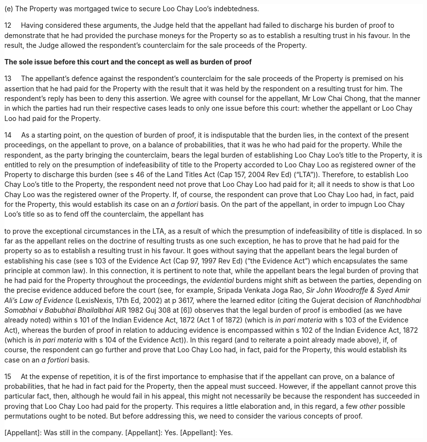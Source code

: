  (e) The Property was mortgaged twice to secure Loo Chay Loo’s indebtedness. 

12     Having considered these arguments, the Judge held that the appellant had failed to discharge his burden of proof to demonstrate that he had provided the purchase moneys for the Property so as to establish a resulting trust in his favour. In the result, the Judge allowed the respondent’s counterclaim for the sale proceeds of the Property. 

**The sole issue before this court and the concept as well as burden of proof** 

13     The appellant’s defence against the respondent’s counterclaim for the sale proceeds of the Property is premised on his assertion that he had paid for the Property with the result that it was held by the respondent on a resulting trust for him. The respondent’s reply has been to deny this assertion. We agree with counsel for the appellant, Mr Low Chai Chong, that the manner in which the parties had run their respective cases leads to only one issue before this court: whether the appellant or Loo Chay Loo had paid for the Property. 

14     As a starting point, on the question of burden of proof, it is indisputable that the burden lies, in the context of the present proceedings, on the appellant to prove, on a balance of probabilities, that it was he who had paid for the property. While the respondent, as the party bringing the counterclaim, bears the legal burden of establishing Loo Chay Loo’s title to the Property, it is entitled to rely on the presumption of indefeasibility of title to the Property accorded to Loo Chay Loo as registered owner of the Property to discharge this burden (see s 46 of the Land Titles Act (Cap 157, 2004 Rev Ed) (“LTA”)). Therefore, to establish Loo Chay Loo’s title to the Property, the respondent need not prove that Loo Chay Loo had paid for it; all it needs to show is that Loo Chay Loo was the registered owner of the Property. If, of course, the respondent can prove that Loo Chay Loo had, in fact, paid for the Property, this would establish its case on an _a fortiori_ basis. On the part of the appellant, in order to impugn Loo Chay Loo’s title so as to fend off the counterclaim, the appellant has 


to prove the exceptional circumstances in the LTA, as a result of which the presumption of indefeasibility of title is displaced. In so far as the appellant relies on the doctrine of resulting trusts as one such exception, he has to prove that he had paid for the property so as to establish a resulting trust in his favour. It goes without saying that the appellant bears the legal burden of establishing his case (see s 103 of the Evidence Act (Cap 97, 1997 Rev Ed) (“the Evidence Act”) which encapsulates the same principle at common law). In this connection, it is pertinent to note that, while the appellant bears the legal burden of proving that he had paid for the Property throughout the proceedings, the _evidential_ burdens might shift as between the parties, depending on the precise evidence adduced before the court (see, for example, Sripada Venkata Joga Rao, _Sir John Woodroffe & Syed Amir Ali’s Law of Evidence_ (LexisNexis, 17th Ed, 2002) at p 3617, where the learned editor (citing the Gujerat decision of _Ranchhodbhai Somabhai v Babubhai Bhailalbhai_ AIR 1982 Guj 308 at [6]) observes that the legal burden of proof is embodied (as we have already noted) within s 101 of the Indian Evidence Act, 1872 (Act 1 of 1872) (which is _in pari materia_ with s 103 of the Evidence Act), whereas the burden of proof in relation to adducing evidence is encompassed within s 102 of the Indian Evidence Act, 1872 (which is _in pari materia_ with s 104 of the Evidence Act)). In this regard (and to reiterate a point already made above), if, of course, the respondent can go further and prove that Loo Chay Loo had, in fact, paid for the Property, this would establish its case on an _a fortiori_ basis. 

15     At the expense of repetition, it is of the first importance to emphasise that if the appellant can prove, on a balance of probabilities, that he had in fact paid for the Property, then the appeal must succeed. However, if the appellant cannot prove this particular fact, then, although he would fail in his appeal, this might not necessarily be because the respondent has succeeded in proving that Loo Chay Loo had paid for the property. This requires a little elaboration and, in this regard, a few _other_ possible permutations ought to be noted. But before addressing this, we need to consider the various concepts of proof. 


 [Appellant]: Was still in the company. 
 [Appellant]: Yes. 
 [Appellant]: Yes. 